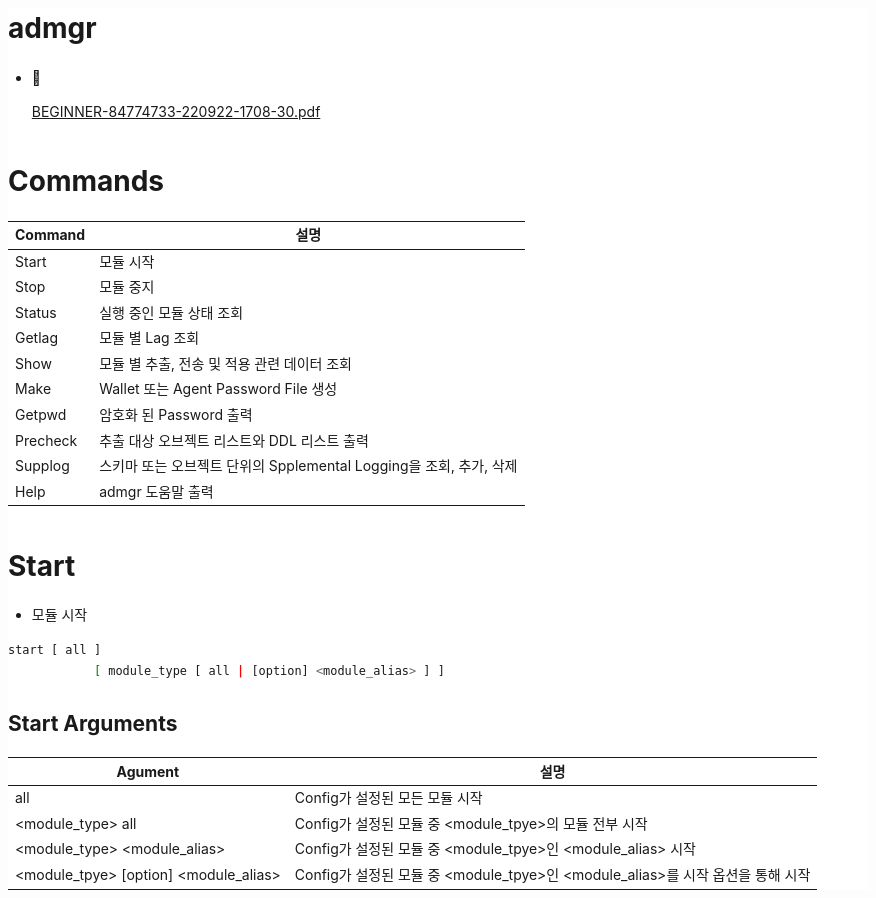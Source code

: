 # admgr

- 📄
    
    [BEGINNER-84774733-220922-1708-30.pdf](admgr%208fd187f542fc425a90cf4f5d70d02a6d/BEGINNER-84774733-220922-1708-30.pdf)
    

# Commands

| Command | 설명 |
| --- | --- |
| Start | 모듈 시작 |
| Stop | 모듈 중지 |
| Status | 실행 중인 모듈 상태 조회 |
| Getlag | 모듈 별 Lag 조회 |
| Show | 모듈 별 추출, 전송 및 적용 관련 데이터 조회 |
| Make | Wallet 또는 Agent Password File 생성 |
| Getpwd | 암호화 된 Password 출력 |
| Precheck | 추출 대상 오브젝트 리스트와 DDL 리스트 출력 |
| Supplog | 스키마 또는 오브젝트 단위의 Spplemental Logging을 조회, 추가, 삭제 |
| Help | admgr 도움말 출력 |

# Start

- 모듈 시작

```bash
start [ all ]
			[ module_type [ all | [option] <module_alias> ] ]
```

## Start Arguments

| Agument | 설명 |
| --- | --- |
| all | Config가 설정된 모든 모듈 시작 |
| <module_type> all | Config가 설정된 모듈 중 <module_tpye>의 모듈 전부 시작 |
| <module_type> <module_alias> | Config가 설정된 모듈 중 <module_tpye>인 <module_alias> 시작 |
| <module_tpye> [option] <module_alias> | Config가 설정된 모듈 중 <module_tpye>인 <module_alias>를 시작 옵션을 통해 시작 |
